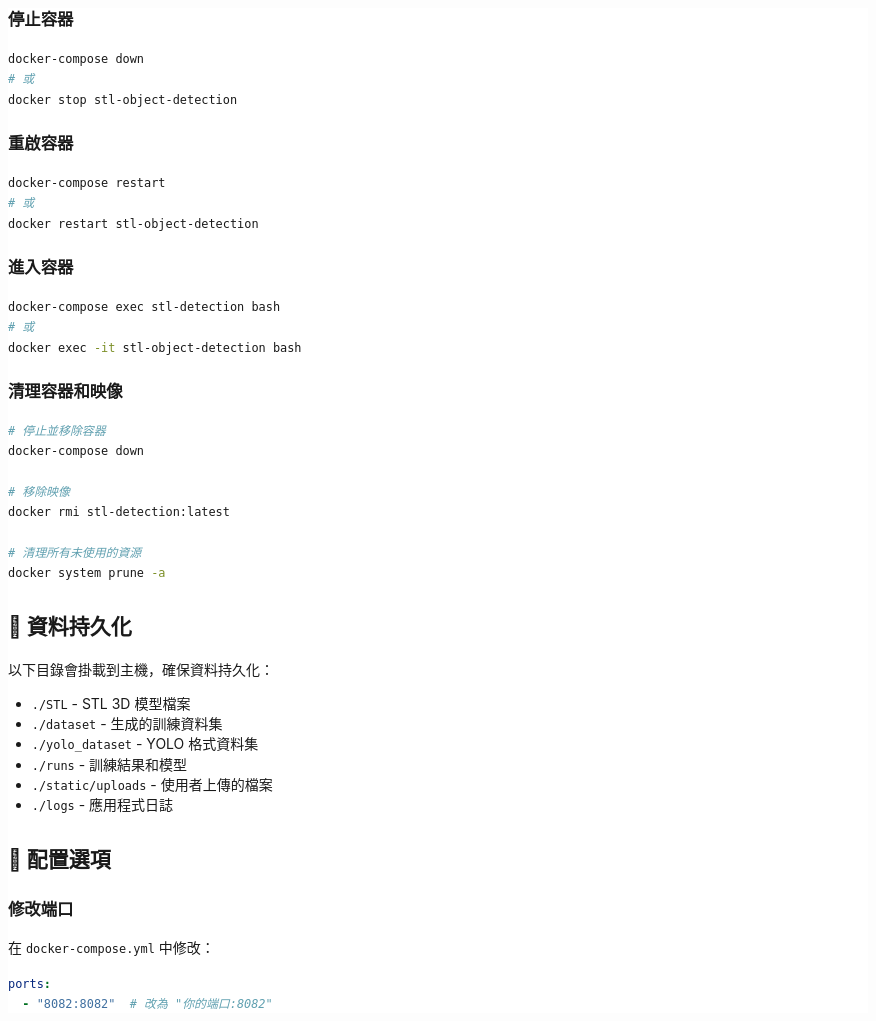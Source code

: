### 停止容器
```bash
docker-compose down
# 或
docker stop stl-object-detection
```

### 重啟容器
```bash
docker-compose restart
# 或
docker restart stl-object-detection
```

### 進入容器
```bash
docker-compose exec stl-detection bash
# 或
docker exec -it stl-object-detection bash
```

### 清理容器和映像
```bash
# 停止並移除容器
docker-compose down

# 移除映像
docker rmi stl-detection:latest

# 清理所有未使用的資源
docker system prune -a
```

## 📂 資料持久化

以下目錄會掛載到主機，確保資料持久化：

- `./STL` - STL 3D 模型檔案
- `./dataset` - 生成的訓練資料集
- `./yolo_dataset` - YOLO 格式資料集
- `./runs` - 訓練結果和模型
- `./static/uploads` - 使用者上傳的檔案
- `./logs` - 應用程式日誌

## 🔧 配置選項

### 修改端口

在 `docker-compose.yml` 中修改：
```yaml
ports:
  - "8082:8082"  # 改為 "你的端口:8082"
```
